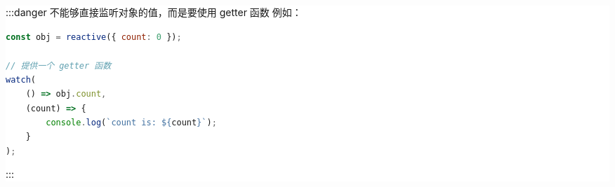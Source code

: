 :::danger
不能够直接监听对象的值，而是要使用 getter 函数
例如：

```jsx
const obj = reactive({ count: 0 });

// 提供一个 getter 函数
watch(
	() => obj.count,
	(count) => {
		console.log(`count is: ${count}`);
	}
);
```

:::
